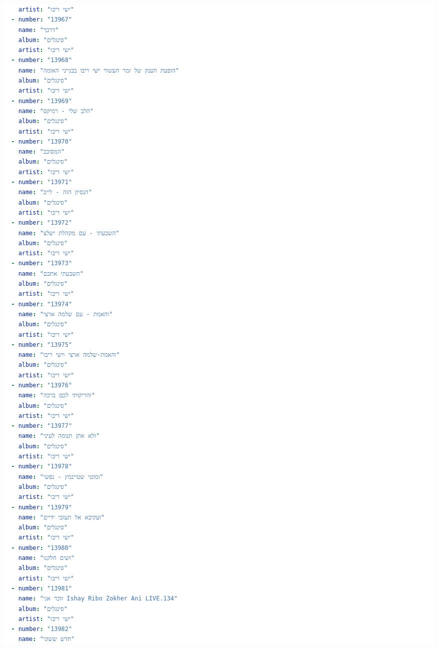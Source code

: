 ```yaml
    artist: "ישי ריבו"
  - number: "13967"
    name: "דרכך"
    album: "סינגלים"
    artist: "ישי ריבו"
  - number: "13968"
    name: "הופעת הענק של זמר העשור ישי ריבו בבנייני האומה"
    album: "סינגלים"
    artist: "ישי ריבו"
  - number: "13969"
    name: "הלב שלי - רמיקס"
    album: "סינגלים"
    artist: "ישי ריבו"
  - number: "13970"
    name: "המסובב"
    album: "סינגלים"
    artist: "ישי ריבו"
  - number: "13971"
    name: "הנסיון הזה - לייב"
    album: "סינגלים"
    artist: "ישי ריבו"
  - number: "13972"
    name: "השבעתי - עם מקהלת ישלצ"
    album: "סינגלים"
    artist: "ישי ריבו"
  - number: "13973"
    name: "השבעתי אתכם"
    album: "סינגלים"
    artist: "ישי ריבו"
  - number: "13974"
    name: "והאמת - עם שלמה ארצי"
    album: "סינגלים"
    artist: "ישי ריבו"
  - number: "13975"
    name: "והאמת-שלמה ארצי וישי ריבו"
    album: "סינגלים"
    artist: "ישי ריבו"
  - number: "13976"
    name: "והריקותי לכם ברכה"
    album: "סינגלים"
    artist: "ישי ריבו"
  - number: "13977"
    name: "ולא אתן תנומה לעיני"
    album: "סינגלים"
    artist: "ישי ריבו"
  - number: "13978"
    name: "ומוטי שטיינמץ - נפשי"
    album: "סינגלים"
    artist: "ישי ריבו"
  - number: "13979"
    name: "ועקיבא אל תעזבי ידיים"
    album: "סינגלים"
    artist: "ישי ריבו"
  - number: "13980"
    name: "ושים חלקנו"
    album: "סינגלים"
    artist: "ישי ריבו"
  - number: "13981"
    name: "זוכר אני Ishay Ribo Zokher Ani LIVE.134"
    album: "סינגלים"
    artist: "ישי ריבו"
  - number: "13982"
    name: "חדש ששוני"
```